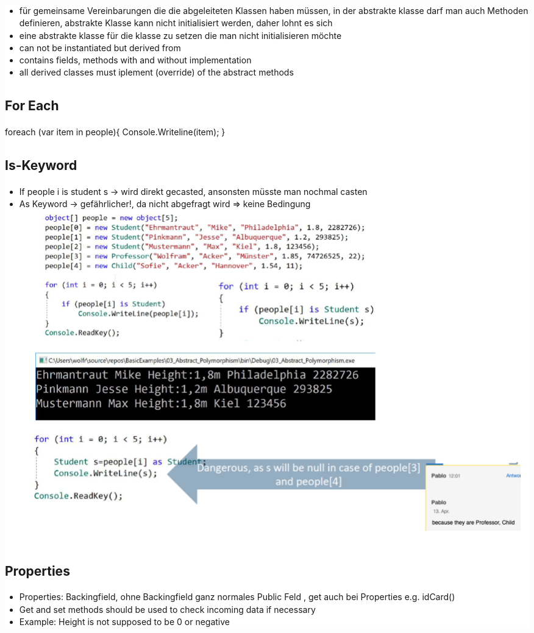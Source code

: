 -  für gemeinsame Vereinbarungen die die abgeleiteten Klassen haben müssen, in der abstrakte klasse darf man auch Methoden definieren, abstrakte Klasse kann nicht initialisiert werden, daher lohnt es sich
-  eine abstrakte klasse für die klasse zu setzen die man nicht initialisieren möchte 
- can not be instantiated but derived from 
- contains fields, methods with and without implementation
- all derived classes must iplement (override) of the abstract methods

## For Each
foreach (var item in people){
    Console.Writeline(item);
}

## Is-Keyword 
- If people i is student s -> wird direkt gecasted, ansonsten müsste man nochmal casten 
- As Keyword -> gefährlicher!, da nicht abgefragt wird => keine Bedingung 
![Is-Keyword](./images/IsI.png)
![Is-Keyword](./images/IsII.png)

## Properties 
- Properties: Backingfield, ohne Backingfield ganz normales Public Feld , get auch bei Properties e.g. idCard()
- Get and set methods should be used to check incoming data if
necessary
- Example: Height is not supposed to be 0 or negative